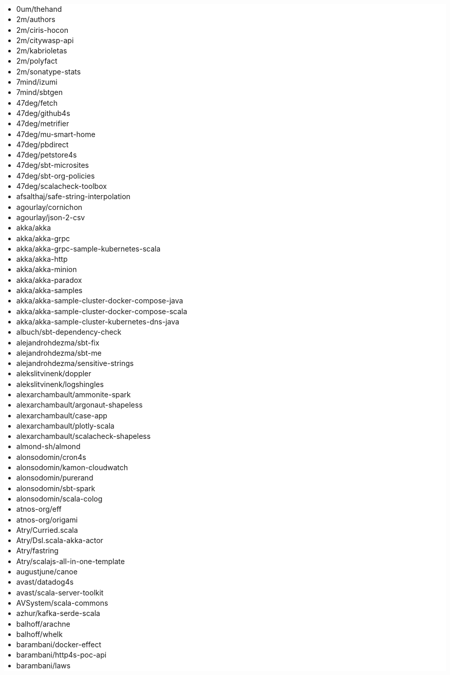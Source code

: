 - 0um/thehand
- 2m/authors
- 2m/ciris-hocon
- 2m/citywasp-api
- 2m/kabrioletas
- 2m/polyfact
- 2m/sonatype-stats
- 7mind/izumi
- 7mind/sbtgen
- 47deg/fetch
- 47deg/github4s
- 47deg/metrifier
- 47deg/mu-smart-home
- 47deg/pbdirect
- 47deg/petstore4s
- 47deg/sbt-microsites
- 47deg/sbt-org-policies
- 47deg/scalacheck-toolbox
- afsalthaj/safe-string-interpolation
- agourlay/cornichon
- agourlay/json-2-csv
- akka/akka
- akka/akka-grpc
- akka/akka-grpc-sample-kubernetes-scala
- akka/akka-http
- akka/akka-minion
- akka/akka-paradox
- akka/akka-samples
- akka/akka-sample-cluster-docker-compose-java
- akka/akka-sample-cluster-docker-compose-scala
- akka/akka-sample-cluster-kubernetes-dns-java
- albuch/sbt-dependency-check
- alejandrohdezma/sbt-fix
- alejandrohdezma/sbt-me
- alejandrohdezma/sensitive-strings
- alekslitvinenk/doppler
- alekslitvinenk/logshingles
- alexarchambault/ammonite-spark
- alexarchambault/argonaut-shapeless
- alexarchambault/case-app
- alexarchambault/plotly-scala
- alexarchambault/scalacheck-shapeless
- almond-sh/almond
- alonsodomin/cron4s
- alonsodomin/kamon-cloudwatch
- alonsodomin/purerand
- alonsodomin/sbt-spark
- alonsodomin/scala-colog
- atnos-org/eff
- atnos-org/origami
- Atry/Curried.scala
- Atry/Dsl.scala-akka-actor
- Atry/fastring
- Atry/scalajs-all-in-one-template
- augustjune/canoe
- avast/datadog4s
- avast/scala-server-toolkit
- AVSystem/scala-commons
- azhur/kafka-serde-scala
- balhoff/arachne
- balhoff/whelk
- barambani/docker-effect
- barambani/http4s-poc-api
- barambani/laws
